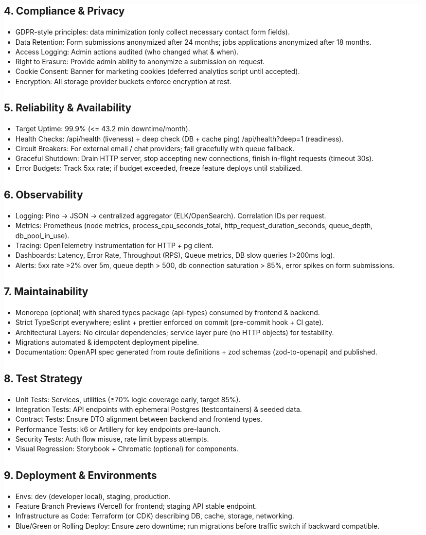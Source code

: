 ## 4. Compliance & Privacy
- GDPR-style principles: data minimization (only collect necessary contact form fields).
- Data Retention: Form submissions anonymized after 24 months; jobs applications anonymized after 18 months.
- Access Logging: Admin actions audited (who changed what & when).
- Right to Erasure: Provide admin ability to anonymize a submission on request.
- Cookie Consent: Banner for marketing cookies (deferred analytics script until accepted).
- Encryption: All storage provider buckets enforce encryption at rest.

## 5. Reliability & Availability
- Target Uptime: 99.9% (<= 43.2 min downtime/month).
- Health Checks: /api/health (liveness) + deep check (DB + cache ping) /api/health?deep=1 (readiness).
- Circuit Breakers: For external email / chat providers; fail gracefully with queue fallback.
- Graceful Shutdown: Drain HTTP server, stop accepting new connections, finish in-flight requests (timeout 30s).
- Error Budgets: Track 5xx rate; if budget exceeded, freeze feature deploys until stabilized.

## 6. Observability
- Logging: Pino -> JSON -> centralized aggregator (ELK/OpenSearch). Correlation IDs per request.
- Metrics: Prometheus (node metrics, process_cpu_seconds_total, http_request_duration_seconds, queue_depth, db_pool_in_use).
- Tracing: OpenTelemetry instrumentation for HTTP + pg client.
- Dashboards: Latency, Error Rate, Throughput (RPS), Queue metrics, DB slow queries (>200ms log).
- Alerts: 5xx rate >2% over 5m, queue depth > 500, db connection saturation > 85%, error spikes on form submissions.

## 7. Maintainability
- Monorepo (optional) with shared types package (api-types) consumed by frontend & backend.
- Strict TypeScript everywhere; eslint + prettier enforced on commit (pre-commit hook + CI gate).
- Architectural Layers: No circular dependencies; service layer pure (no HTTP objects) for testability.
- Migrations automated & idempotent deployment pipeline.
- Documentation: OpenAPI spec generated from route definitions + zod schemas (zod-to-openapi) and published.

## 8. Test Strategy
- Unit Tests: Services, utilities (≥70% logic coverage early, target 85%).
- Integration Tests: API endpoints with ephemeral Postgres (testcontainers) & seeded data.
- Contract Tests: Ensure DTO alignment between backend and frontend types.
- Performance Tests: k6 or Artillery for key endpoints pre-launch.
- Security Tests: Auth flow misuse, rate limit bypass attempts.
- Visual Regression: Storybook + Chromatic (optional) for components.

## 9. Deployment & Environments
- Envs: dev (developer local), staging, production.
- Feature Branch Previews (Vercel) for frontend; staging API stable endpoint.
- Infrastructure as Code: Terraform (or CDK) describing DB, cache, storage, networking.
- Blue/Green or Rolling Deploy: Ensure zero downtime; run migrations before traffic switch if backward compatible.

